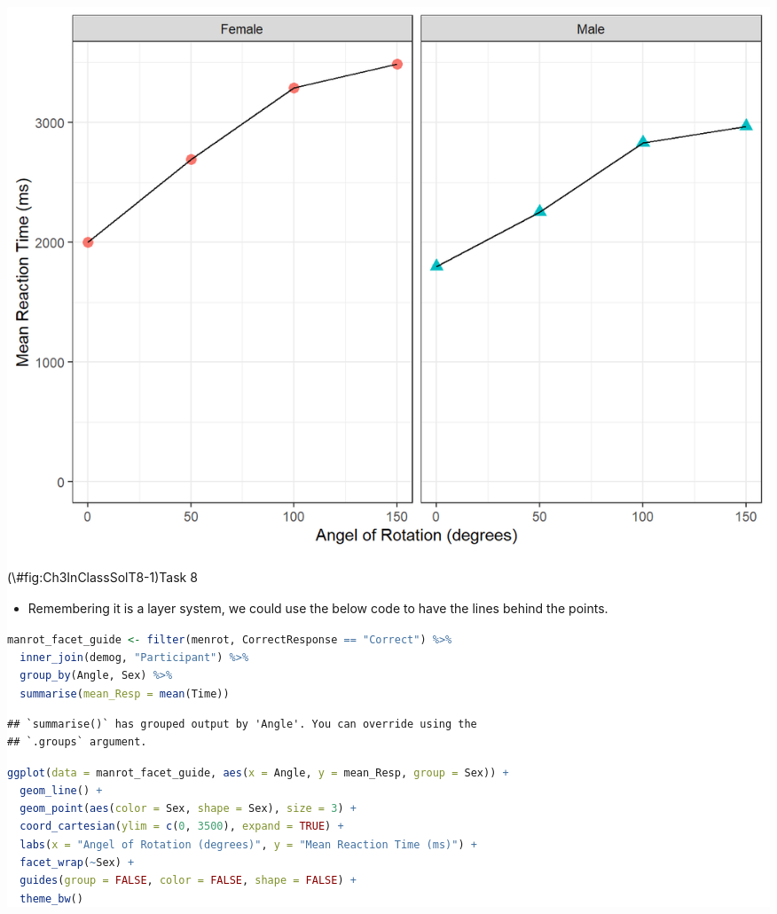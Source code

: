 <img src="03-s01-lab03e_files/figure-html/Ch3InClassSolT8-1-1.png" alt="Task 8" width="100%" />
<p class="caption">(\#fig:Ch3InClassSolT8-1)Task 8</p>
</div>

* Remembering it is a layer system, we could use the below code to have the lines behind the points.


```r
manrot_facet_guide <- filter(menrot, CorrectResponse == "Correct") %>%
  inner_join(demog, "Participant") %>%
  group_by(Angle, Sex) %>% 
  summarise(mean_Resp = mean(Time))
```

```
## `summarise()` has grouped output by 'Angle'. You can override using the
## `.groups` argument.
```

```r
ggplot(data = manrot_facet_guide, aes(x = Angle, y = mean_Resp, group = Sex)) + 
  geom_line() +
  geom_point(aes(color = Sex, shape = Sex), size = 3) +
  coord_cartesian(ylim = c(0, 3500), expand = TRUE) +
  labs(x = "Angel of Rotation (degrees)", y = "Mean Reaction Time (ms)") +
  facet_wrap(~Sex) +
  guides(group = FALSE, color = FALSE, shape = FALSE) +
  theme_bw()
```
